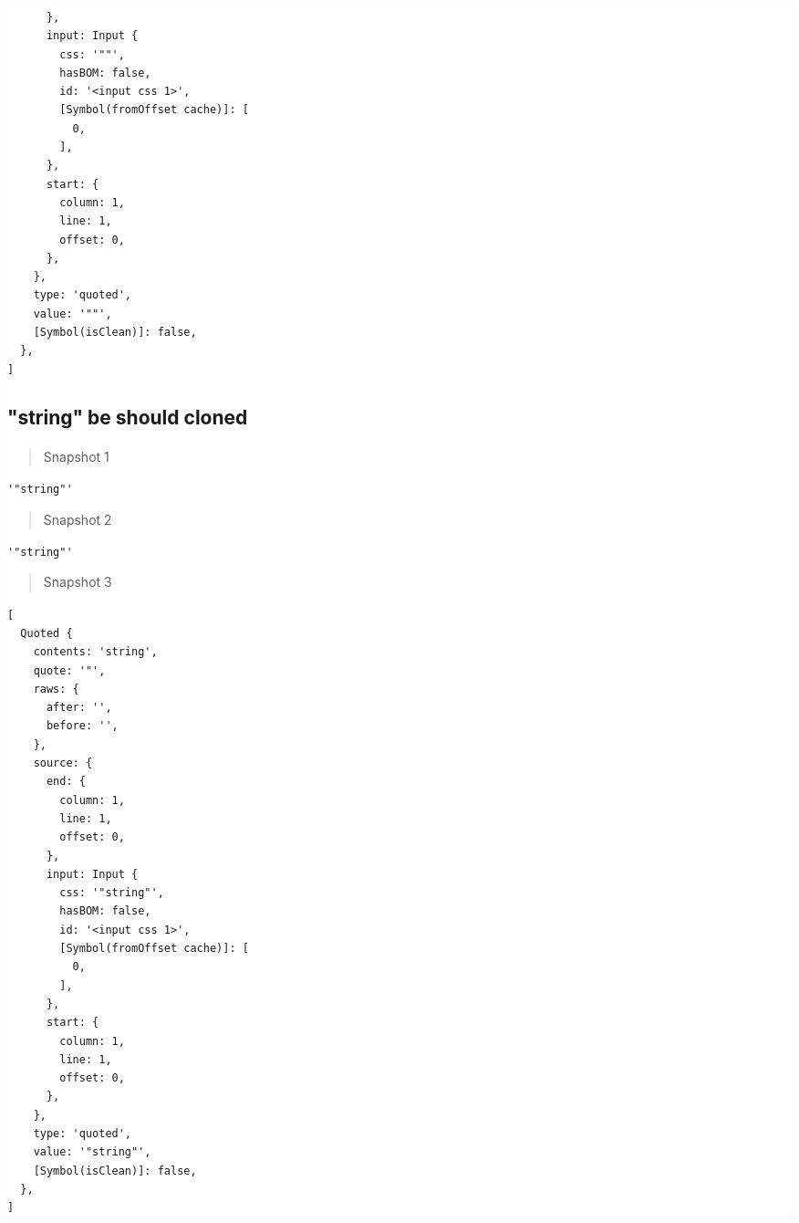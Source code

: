           },
          input: Input {
            css: '""',
            hasBOM: false,
            id: '<input css 1>',
            [Symbol(fromOffset cache)]: [
              0,
            ],
          },
          start: {
            column: 1,
            line: 1,
            offset: 0,
          },
        },
        type: 'quoted',
        value: '""',
        [Symbol(isClean)]: false,
      },
    ]

## "string" be should cloned

> Snapshot 1

    '"string"'

> Snapshot 2

    '"string"'

> Snapshot 3

    [
      Quoted {
        contents: 'string',
        quote: '"',
        raws: {
          after: '',
          before: '',
        },
        source: {
          end: {
            column: 1,
            line: 1,
            offset: 0,
          },
          input: Input {
            css: '"string"',
            hasBOM: false,
            id: '<input css 1>',
            [Symbol(fromOffset cache)]: [
              0,
            ],
          },
          start: {
            column: 1,
            line: 1,
            offset: 0,
          },
        },
        type: 'quoted',
        value: '"string"',
        [Symbol(isClean)]: false,
      },
    ]